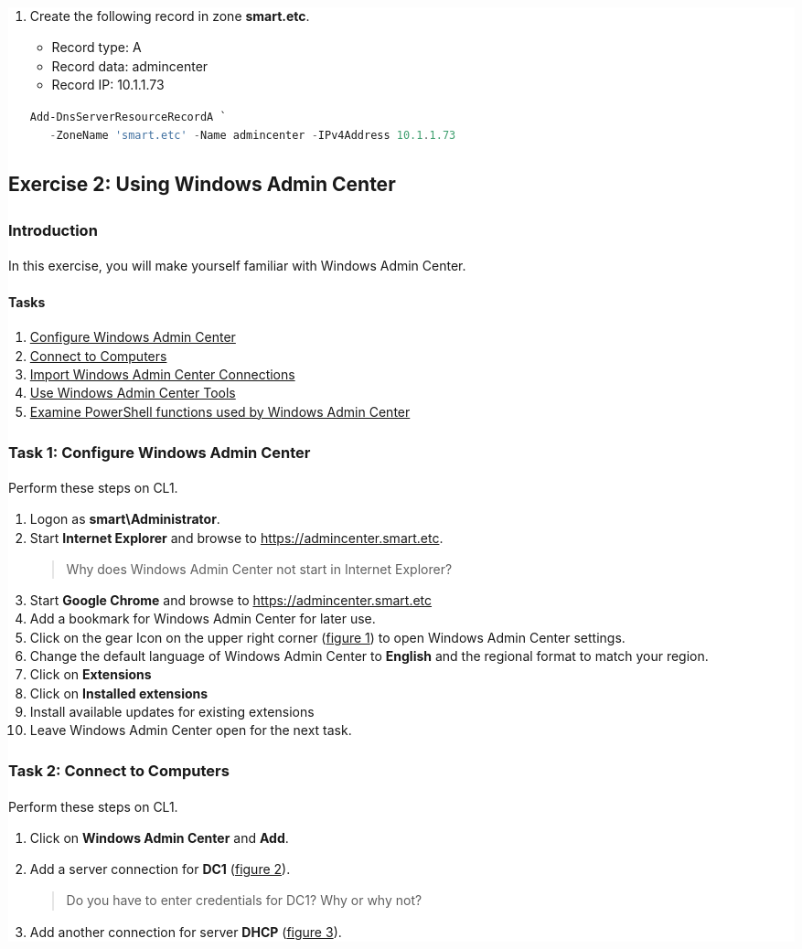 1. Create the following record in zone **smart.etc**.

   * Record type: A
   * Record data: admincenter
   * Record IP: 10.1.1.73

   ````powershell
   Add-DnsServerResourceRecordA `
      -ZoneName 'smart.etc' -Name admincenter -IPv4Address 10.1.1.73
   ````

## Exercise 2: Using Windows Admin Center

### Introduction

In this exercise, you will make yourself familiar with Windows Admin Center.

#### Tasks

1. [Configure Windows Admin Center](#task-1-configure-windows-admin-center)
1. [Connect to Computers](#task-2-connect-to-computers)
1. [Import Windows Admin Center Connections](#task-3-import-windows-admin-center-connections)
1. [Use Windows Admin Center Tools](#task-4-use-windows-admin-center-tools)
1. [Examine PowerShell functions used by Windows Admin Center](#task-5-examine-powershell-functions-used-by-windows-admin-center)

### Task 1: Configure Windows Admin Center

Perform these steps on CL1.

1. Logon as **smart\Administrator**.
1. Start **Internet Explorer** and browse to <https://admincenter.smart.etc>.
   > Why does Windows Admin Center not start in Internet Explorer?
1. Start **Google Chrome** and browse to <https://admincenter.smart.etc>
1. Add a bookmark for Windows Admin Center for later use.
1. Click on the gear Icon on the upper right corner ([figure 1]) to open Windows Admin Center settings.
1. Change the default language of Windows Admin Center to **English** and the regional format to match your region.
1. Click on **Extensions**
1. Click on **Installed extensions**
1. Install available updates for existing extensions
1. Leave Windows Admin Center open for the next task.

### Task 2: Connect to Computers

Perform these steps on CL1.

1. Click on **Windows Admin Center** and **Add**.
1. Add a server connection for **DC1** ([figure 2]).

   > Do you have to enter credentials for DC1? Why or why not?

1. Add another connection for server **DHCP** ([figure 3]).


[figure 1]: images/Lab04/figure01.png
[figure 2]: images/Lab04/figure02.png
[figure 3]: images/Lab04/figure03.png
[figure 4]: images/Lab04/figure04.png
[figure 5]: images/Lab04/figure05.png
[figure 6]: images/Lab04/figure06.png
[figure 7]: images/Lab04/figure07.png
[figure 8]: images/Lab04/figure08.png
[figure 9]: images/Lab04/figure09.png